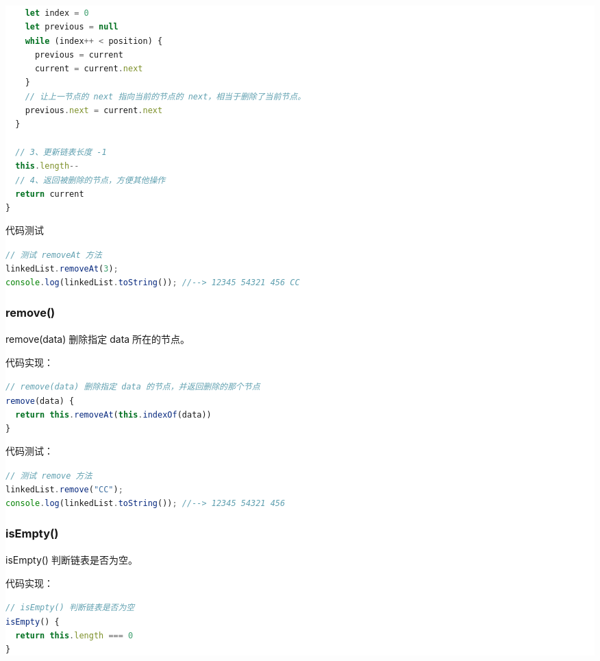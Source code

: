 ```js
    let index = 0
    let previous = null
    while (index++ < position) {
      previous = current
      current = current.next
    }
    // 让上一节点的 next 指向当前的节点的 next，相当于删除了当前节点。
    previous.next = current.next
  }

  // 3、更新链表长度 -1
  this.length--
  // 4、返回被删除的节点，方便其他操作
  return current
}
```

代码测试

```js
// 测试 removeAt 方法
linkedList.removeAt(3);
console.log(linkedList.toString()); //--> 12345 54321 456 CC
```

### remove() 

remove(data) 删除指定 data 所在的节点。

代码实现：

```js
// remove(data) 删除指定 data 的节点，并返回删除的那个节点
remove(data) {
  return this.removeAt(this.indexOf(data))
}
```

代码测试：

```js
// 测试 remove 方法
linkedList.remove("CC");
console.log(linkedList.toString()); //--> 12345 54321 456
```

### isEmpty() 

isEmpty() 判断链表是否为空。

代码实现：

```js
// isEmpty() 判断链表是否为空
isEmpty() {
  return this.length === 0
}
```
